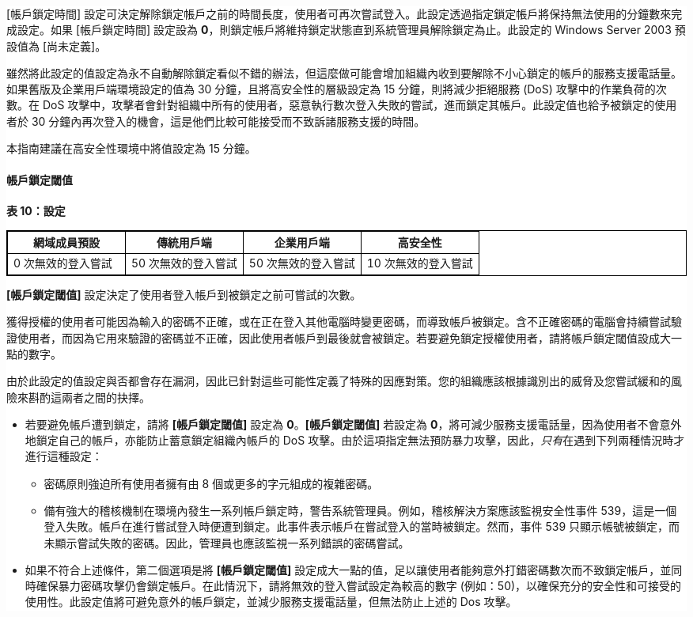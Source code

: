 \[帳戶鎖定時間\] 設定可決定解除鎖定帳戶之前的時間長度，使用者可再次嘗試登入。此設定透過指定鎖定帳戶將保持無法使用的分鐘數來完成設定。如果 \[帳戶鎖定時間\] 設定設為 **0**，則鎖定帳戶將維持鎖定狀態直到系統管理員解除鎖定為止。此設定的 Windows Server 2003 預設值為 \[尚未定義\]。
  
雖然將此設定的值設定為永不自動解除鎖定看似不錯的辦法，但這麼做可能會增加組織內收到要解除不小心鎖定的帳戶的服務支援電話量。如果舊版及企業用戶端環境設定的值為 30 分鐘，且將高安全性的層級設定為 15 分鐘，則將減少拒絕服務 (DoS) 攻擊中的作業負荷的次數。在 DoS 攻擊中，攻擊者會針對組織中所有的使用者，惡意執行數次登入失敗的嘗試，進而鎖定其帳戶。此設定值也給予被鎖定的使用者於 30 分鐘內再次登入的機會，這是他們比較可能接受而不致訴諸服務支援的時間。
  
本指南建議在高安全性環境中將值設定為 15 分鐘。
  
#### 帳戶鎖定閾值
  
**表 10：設定**

 
<p></p>

<table style="border:1px solid black;">
<colgroup>
<col width="25%" />
<col width="25%" />
<col width="25%" />
<col width="25%" />
</colgroup>
<thead>
<tr class="header">
<th style="border:1px solid black;" >網域成員預設</th>
<th style="border:1px solid black;" >傳統用戶端</th>
<th style="border:1px solid black;" >企業用戶端</th>
<th style="border:1px solid black;" >高安全性</th>
</tr>
</thead>
<tbody>
<tr class="odd">
<td style="border:1px solid black;">0 次無效的登入嘗試</td>
<td style="border:1px solid black;">50 次無效的登入嘗試</td>
<td style="border:1px solid black;">50 次無效的登入嘗試</td>
<td style="border:1px solid black;">10 次無效的登入嘗試</td>
</tr>
</tbody>
</table>
  
**\[帳戶鎖定閾值\]** 設定決定了使用者登入帳戶到被鎖定之前可嘗試的次數。
  
獲得授權的使用者可能因為輸入的密碼不正確，或在正在登入其他電腦時變更密碼，而導致帳戶被鎖定。含不正確密碼的電腦會持續嘗試驗證使用者，而因為它用來驗證的密碼並不正確，因此使用者帳戶到最後就會被鎖定。若要避免鎖定授權使用者，請將帳戶鎖定閾值設成大一點的數字。
  
由於此設定的值設定與否都會存在漏洞，因此已針對這些可能性定義了特殊的因應對策。您的組織應該根據識別出的威脅及您嘗試緩和的風險來斟酌這兩者之間的抉擇。
  
-   若要避免帳戶遭到鎖定，請將 **\[帳戶鎖定閾值\]** 設定為 **0**。**\[帳戶鎖定閾值\]** 若設定為 **0**，將可減少服務支援電話量，因為使用者不會意外地鎖定自己的帳戶，亦能防止蓄意鎖定組織內帳戶的 DoS 攻擊。由於這項指定無法預防暴力攻擊，因此，*只有*在遇到下列兩種情況時才進行這種設定：
  
    -   密碼原則強迫所有使用者擁有由 8 個或更多的字元組成的複雜密碼。
  
    -   備有強大的稽核機制在環境內發生一系列帳戶鎖定時，警告系統管理員。例如，稽核解決方案應該監視安全性事件 539，這是一個登入失敗。帳戶在進行嘗試登入時便遭到鎖定。此事件表示帳戶在嘗試登入的當時被鎖定。然而，事件 539 只顯示帳號被鎖定，而未顯示嘗試失敗的密碼。因此，管理員也應該監視一系列錯誤的密碼嘗試。
  
-   如果不符合上述條件，第二個選項是將 **\[帳戶鎖定閾值\]** 設定成大一點的值，足以讓使用者能夠意外打錯密碼數次而不致鎖定帳戶，並同時確保暴力密碼攻擊仍會鎖定帳戶。在此情況下，請將無效的登入嘗試設定為較高的數字 (例如：50)，以確保充分的安全性和可接受的使用性。此設定值將可避免意外的帳戶鎖定，並減少服務支援電話量，但無法防止上述的 Dos 攻擊。
  